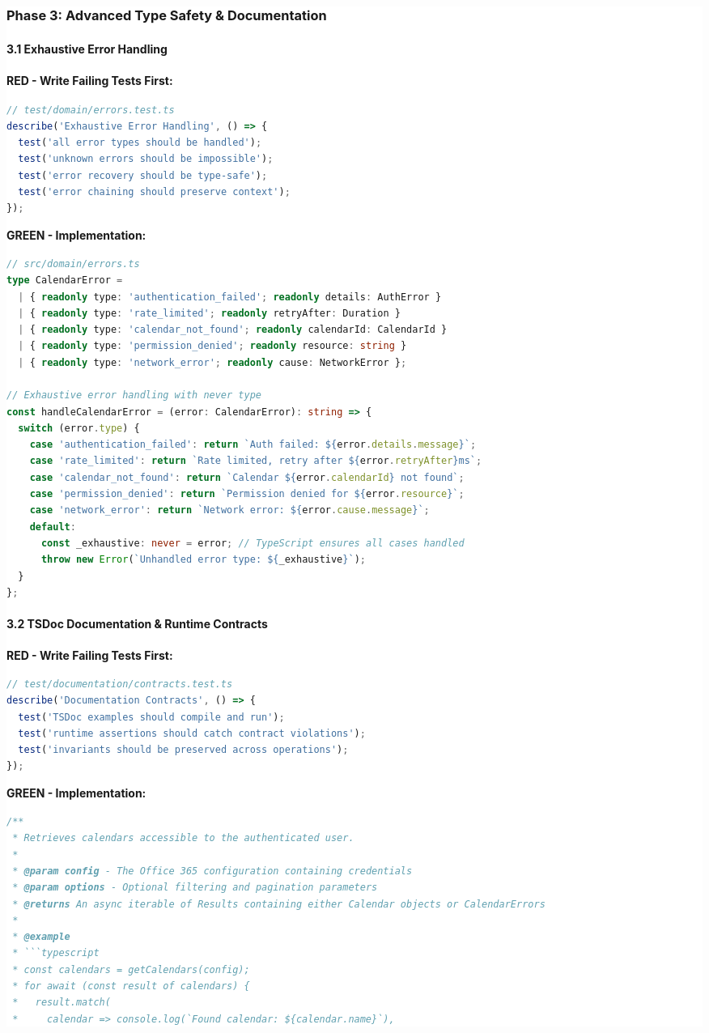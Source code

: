 ### Phase 3: Advanced Type Safety & Documentation

#### 3.1 Exhaustive Error Handling
**RED - Write Failing Tests First:**
```typescript
// test/domain/errors.test.ts
describe('Exhaustive Error Handling', () => {
  test('all error types should be handled');
  test('unknown errors should be impossible');
  test('error recovery should be type-safe');
  test('error chaining should preserve context');
});
```

**GREEN - Implementation:**
```typescript
// src/domain/errors.ts
type CalendarError = 
  | { readonly type: 'authentication_failed'; readonly details: AuthError }
  | { readonly type: 'rate_limited'; readonly retryAfter: Duration }
  | { readonly type: 'calendar_not_found'; readonly calendarId: CalendarId }
  | { readonly type: 'permission_denied'; readonly resource: string }
  | { readonly type: 'network_error'; readonly cause: NetworkError };

// Exhaustive error handling with never type
const handleCalendarError = (error: CalendarError): string => {
  switch (error.type) {
    case 'authentication_failed': return `Auth failed: ${error.details.message}`;
    case 'rate_limited': return `Rate limited, retry after ${error.retryAfter}ms`;
    case 'calendar_not_found': return `Calendar ${error.calendarId} not found`;
    case 'permission_denied': return `Permission denied for ${error.resource}`;
    case 'network_error': return `Network error: ${error.cause.message}`;
    default: 
      const _exhaustive: never = error; // TypeScript ensures all cases handled
      throw new Error(`Unhandled error type: ${_exhaustive}`);
  }
};
```

#### 3.2 TSDoc Documentation & Runtime Contracts
**RED - Write Failing Tests First:**
```typescript
// test/documentation/contracts.test.ts
describe('Documentation Contracts', () => {
  test('TSDoc examples should compile and run');
  test('runtime assertions should catch contract violations');
  test('invariants should be preserved across operations');
});
```

**GREEN - Implementation:**
```typescript
/**
 * Retrieves calendars accessible to the authenticated user.
 * 
 * @param config - The Office 365 configuration containing credentials
 * @param options - Optional filtering and pagination parameters
 * @returns An async iterable of Results containing either Calendar objects or CalendarErrors
 * 
 * @example
 * ```typescript
 * const calendars = getCalendars(config);
 * for await (const result of calendars) {
 *   result.match(
 *     calendar => console.log(`Found calendar: ${calendar.name}`),
```